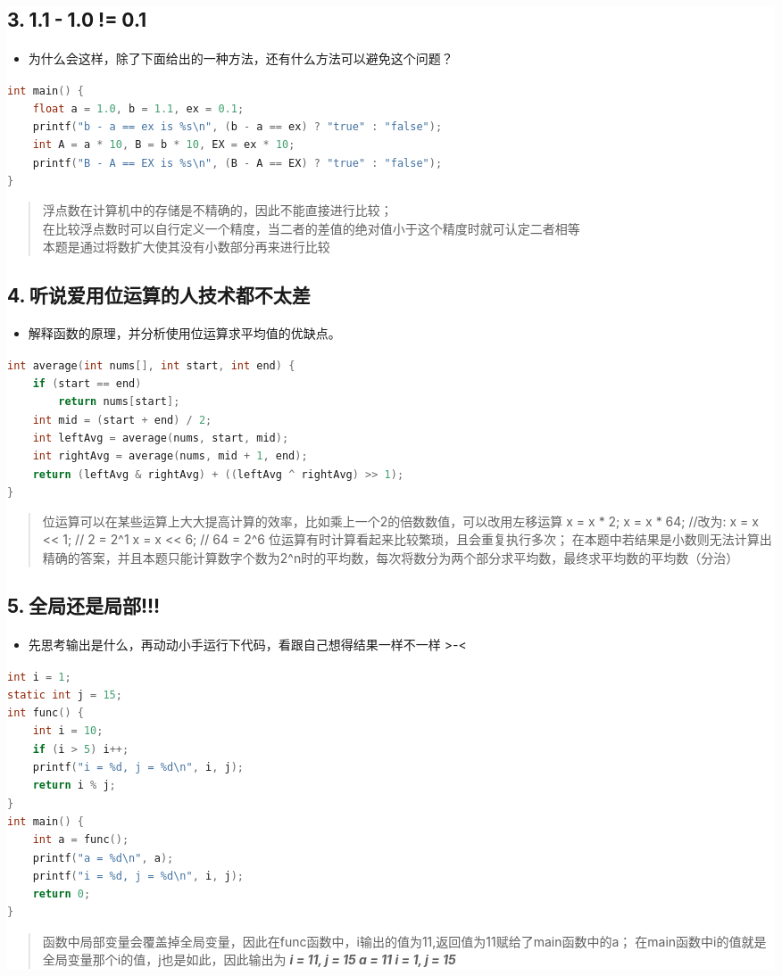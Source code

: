 ## 3. 1.1 - 1.0 != 0.1
- 为什么会这样，除了下面给出的一种方法，还有什么方法可以避免这个问题？

```c
int main() {
    float a = 1.0, b = 1.1, ex = 0.1;
    printf("b - a == ex is %s\n", (b - a == ex) ? "true" : "false");
    int A = a * 10, B = b * 10, EX = ex * 10;
    printf("B - A == EX is %s\n", (B - A == EX) ? "true" : "false");
}  
```
>浮点数在计算机中的存储是不精确的，因此不能直接进行比较；  
在比较浮点数时可以自行定义一个精度，当二者的差值的绝对值小于这个精度时就可认定二者相等  
本题是通过将数扩大使其没有小数部分再来进行比较  

## 4. 听说爱用位运算的人技术都不太差
- 解释函数的原理，并分析使用位运算求平均值的优缺点。

```c
int average(int nums[], int start, int end) {
    if (start == end)
        return nums[start];
    int mid = (start + end) / 2;
    int leftAvg = average(nums, start, mid);
    int rightAvg = average(nums, mid + 1, end);
    return (leftAvg & rightAvg) + ((leftAvg ^ rightAvg) >> 1);
}
```
>位运算可以在某些运算上大大提高计算的效率，比如乘上一个2的倍数数值，可以改用左移运算
x = x * 2;
x = x * 64;
//改为:
x = x << 1; // 2 = 2^1
x = x << 6; // 64 = 2^6
>位运算有时计算看起来比较繁琐，且会重复执行多次；
>在本题中若结果是小数则无法计算出精确的答案，并且本题只能计算数字个数为2^n时的平均数，每次将数分为两个部分求平均数，最终求平均数的平均数（分治）


## 5. 全局还是局部!!!
- 先思考输出是什么，再动动小手运行下代码，看跟自己想得结果一样不一样 >-<

```c
int i = 1;
static int j = 15;
int func() {
    int i = 10;
    if (i > 5) i++;
    printf("i = %d, j = %d\n", i, j);
    return i % j;
}
int main() {
    int a = func();
    printf("a = %d\n", a);
    printf("i = %d, j = %d\n", i, j);
    return 0;
}
```
>函数中局部变量会覆盖掉全局变量，因此在func函数中，i输出的值为11,返回值为11赋给了main函数中的a；
在main函数中i的值就是全局变量那个i的值，j也是如此，因此输出为
***i = 11, j = 15
a = 11
i = 1, j = 15***
